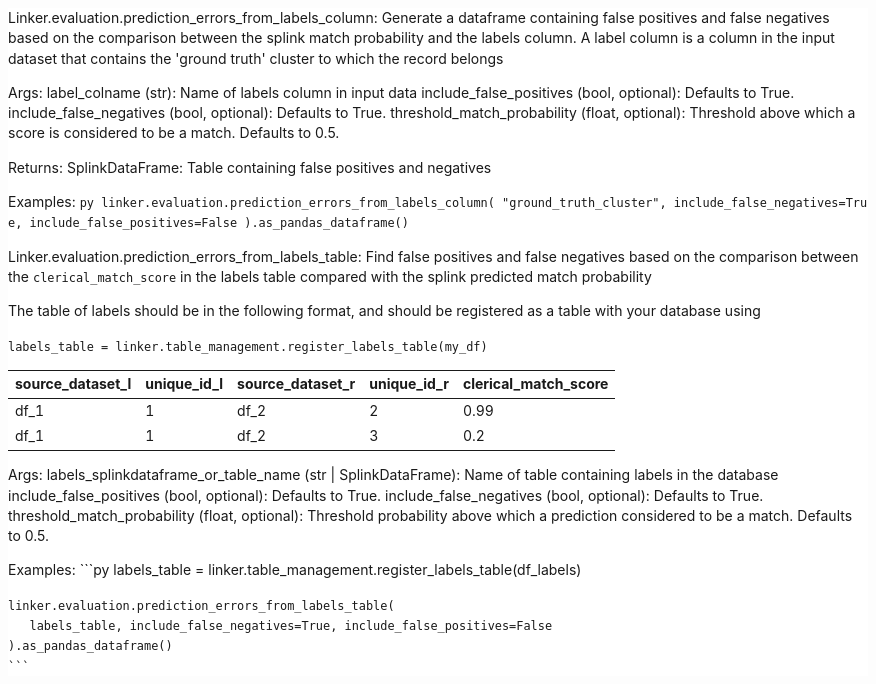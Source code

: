 Linker.evaluation.prediction_errors_from_labels_column:
Generate a dataframe containing false positives and false negatives
based on the comparison between the splink match probability and the
labels column.  A label column is a column in the input dataset that contains
the 'ground truth' cluster to which the record belongs

Args:
    label_colname (str): Name of labels column in input data
    include_false_positives (bool, optional): Defaults to True.
    include_false_negatives (bool, optional): Defaults to True.
    threshold_match_probability (float, optional): Threshold above which a score
        is considered to be a match. Defaults to 0.5.

Returns:
    SplinkDataFrame:  Table containing false positives and negatives

Examples:
    ```py
    linker.evaluation.prediction_errors_from_labels_column(
        "ground_truth_cluster",
        include_false_negatives=True,
        include_false_positives=False
    ).as_pandas_dataframe()
    ```

Linker.evaluation.prediction_errors_from_labels_table:
Find false positives and false negatives based on the comparison between the
`clerical_match_score` in the labels table compared with the splink predicted
match probability

The table of labels should be in the following format, and should be registered
as a table with your database using

`labels_table = linker.table_management.register_labels_table(my_df)`

|source_dataset_l|unique_id_l|source_dataset_r|unique_id_r|clerical_match_score|
|----------------|-----------|----------------|-----------|--------------------|
|df_1            |1          |df_2            |2          |0.99                |
|df_1            |1          |df_2            |3          |0.2                 |

Args:
    labels_splinkdataframe_or_table_name (str | SplinkDataFrame): Name of table
        containing labels in the database
    include_false_positives (bool, optional): Defaults to True.
    include_false_negatives (bool, optional): Defaults to True.
    threshold_match_probability (float, optional): Threshold probability
        above which a prediction considered to be a match. Defaults to 0.5.

Examples:
    ```py
    labels_table = linker.table_management.register_labels_table(df_labels)

    linker.evaluation.prediction_errors_from_labels_table(
       labels_table, include_false_negatives=True, include_false_positives=False
    ).as_pandas_dataframe()
    ```
